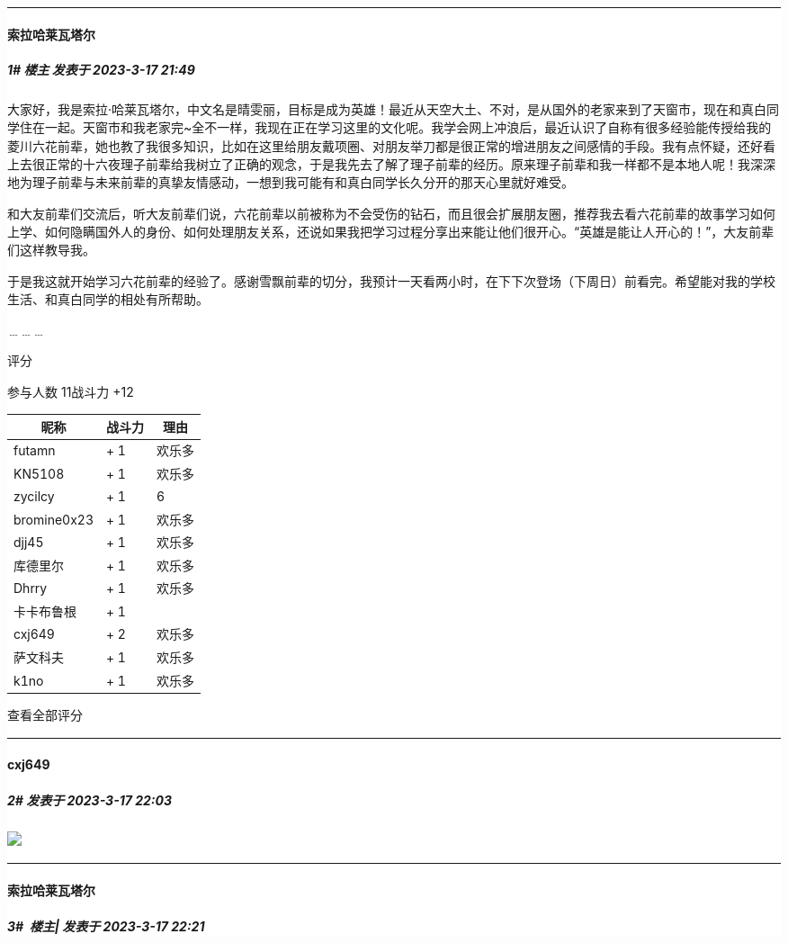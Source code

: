 
*****

####  索拉哈莱瓦塔尔  
##### 1#       楼主       发表于 2023-3-17 21:49

大家好，我是索拉·哈莱瓦塔尔，中文名是晴雯丽，目标是成为英雄！最近从天空大土、不对，是从国外的老家来到了天窗市，现在和真白同学住在一起。天窗市和我老家完~全不一样，我现在正在学习这里的文化呢。我学会网上冲浪后，最近认识了自称有很多经验能传授给我的菱川六花前辈，她也教了我很多知识，比如在这里给朋友戴项圈、对朋友举刀都是很正常的增进朋友之间感情的手段。我有点怀疑，还好看上去很正常的十六夜理子前辈给我树立了正确的观念，于是我先去了解了理子前辈的经历。原来理子前辈和我一样都不是本地人呢！我深深地为理子前辈与未来前辈的真挚友情感动，一想到我可能有和真白同学长久分开的那天心里就好难受。

和大友前辈们交流后，听大友前辈们说，六花前辈以前被称为不会受伤的钻石，而且很会扩展朋友圈，推荐我去看六花前辈的故事学习如何上学、如何隐瞒国外人的身份、如何处理朋友关系，还说如果我把学习过程分享出来能让他们很开心。“英雄是能让人开心的！”，大友前辈们这样教导我。

于是我这就开始学习六花前辈的经验了。感谢雪飘前辈的切分，我预计一天看两小时，在下下次登场（下周日）前看完。希望能对我的学校生活、和真白同学的相处有所帮助。

﹍﹍﹍

评分

 参与人数 11战斗力 +12

|昵称|战斗力|理由|
|----|---|---|
| futamn| + 1|欢乐多|
| KN5108| + 1|欢乐多|
| zycilcy| + 1|6|
| bromine0x23| + 1|欢乐多|
| djj45| + 1|欢乐多|
| 库德里尔| + 1|欢乐多|
| Dhrry| + 1|欢乐多|
| 卡卡布鲁根| + 1||
| cxj649| + 2|欢乐多|
| 萨文科夫| + 1|欢乐多|
| k1no| + 1|欢乐多|

查看全部评分

*****

####  cxj649  
##### 2#       发表于 2023-3-17 22:03

<img src="https://static.saraba1st.com/image/smiley/carton2017/019.png" referrerpolicy="no-referrer">

*****

####  索拉哈莱瓦塔尔  
##### 3#         楼主| 发表于 2023-3-17 22:21
